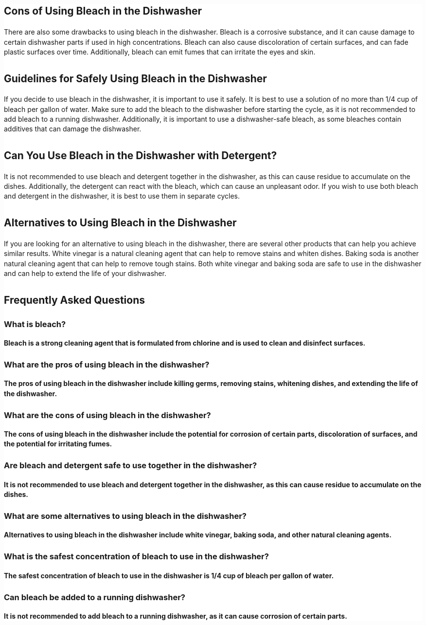 <h2>Cons of Using Bleach in the Dishwasher</h2>

<p>There are also some drawbacks to using bleach in the dishwasher. Bleach is a corrosive substance, and it can cause damage to certain dishwasher parts if used in high concentrations. Bleach can also cause discoloration of certain surfaces, and can fade plastic surfaces over time. Additionally, bleach can emit fumes that can irritate the eyes and skin.</p>

<h2>Guidelines for Safely Using Bleach in the Dishwasher</h2>

<p>If you decide to use bleach in the dishwasher, it is important to use it safely. It is best to use a solution of no more than 1/4 cup of bleach per gallon of water. Make sure to add the bleach to the dishwasher before starting the cycle, as it is not recommended to add bleach to a running dishwasher. Additionally, it is important to use a dishwasher-safe bleach, as some bleaches contain additives that can damage the dishwasher.</p>

<h2>Can You Use Bleach in the Dishwasher with Detergent?</h2>

<p>It is not recommended to use bleach and detergent together in the dishwasher, as this can cause residue to accumulate on the dishes. Additionally, the detergent can react with the bleach, which can cause an unpleasant odor. If you wish to use both bleach and detergent in the dishwasher, it is best to use them in separate cycles.</p>

<h2>Alternatives to Using Bleach in the Dishwasher</h2>

<p>If you are looking for an alternative to using bleach in the dishwasher, there are several other products that can help you achieve similar results. White vinegar is a natural cleaning agent that can help to remove stains and whiten dishes. Baking soda is another natural cleaning agent that can help to remove tough stains. Both white vinegar and baking soda are safe to use in the dishwasher and can help to extend the life of your dishwasher.</p>

<h2>Frequently Asked Questions</h2>
<h3>What is bleach?</h3>
<p><b>Bleach is a strong cleaning agent that is formulated from chlorine and is used to clean and disinfect surfaces.</b></p>

<h3>What are the pros of using bleach in the dishwasher?</h3>
<p><b>The pros of using bleach in the dishwasher include killing germs, removing stains, whitening dishes, and extending the life of the dishwasher.</b></p>

<h3>What are the cons of using bleach in the dishwasher?</h3>
<p><b>The cons of using bleach in the dishwasher include the potential for corrosion of certain parts, discoloration of surfaces, and the potential for irritating fumes.</b></p>

<h3>Are bleach and detergent safe to use together in the dishwasher?</h3>
<p><b>It is not recommended to use bleach and detergent together in the dishwasher, as this can cause residue to accumulate on the dishes.</b></p>

<h3>What are some alternatives to using bleach in the dishwasher?</h3>
<p><b>Alternatives to using bleach in the dishwasher include white vinegar, baking soda, and other natural cleaning agents.</b></p>

<h3>What is the safest concentration of bleach to use in the dishwasher?</h3>
<p><b>The safest concentration of bleach to use in the dishwasher is 1/4 cup of bleach per gallon of water.</b></p>

<h3>Can bleach be added to a running dishwasher?</h3>
<p><b>It is not recommended to add bleach to a running dishwasher, as it can cause corrosion of certain parts.</b></p>
